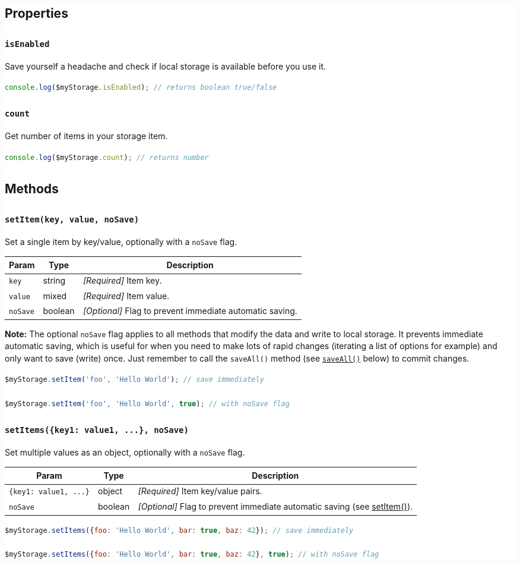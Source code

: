 ## Properties

### `isEnabled`

Save yourself a headache and check if local storage is available before you use it.

```javascript
console.log($myStorage.isEnabled); // returns boolean true/false
```

### `count`

Get number of items in your storage item.

```javascript
console.log($myStorage.count); // returns number
```

## Methods

### `setItem(key, value, noSave)`

Set a single item by key/value, optionally with a `noSave` flag.

| Param | Type | Description |
| --- | --- | --- |
| `key` | string | *[Required]* Item key. |
| `value` | mixed | *[Required]* Item value. |
| `noSave` | boolean | *[Optional]* Flag to prevent immediate automatic saving. |

**Note:** The optional `noSave` flag applies to all methods that modify the data and write to local storage. It prevents immediate automatic saving, which is useful for when you need to make lots of rapid changes (iterating a list of options for example) and only want to save (write) once. Just remember to call the `saveAll()` method (see [`saveAll()`](#saveallmapobject) below) to commit changes.

```javascript
$myStorage.setItem('foo', 'Hello World'); // save immediately

$myStorage.setItem('foo', 'Hello World', true); // with noSave flag
```

### `setItems({key1: value1, ...}, noSave)`

Set multiple values as an object, optionally with a `noSave` flag.

| Param | Type | Description |
| --- | --- | --- |
| `{key1: value1, ...}` | object | *[Required]* Item key/value pairs. |
| `noSave` | boolean | *[Optional]* Flag to prevent immediate automatic saving (see [setItem()](#setitemkey-value-nosave)). |

```javascript
$myStorage.setItems({foo: 'Hello World', bar: true, baz: 42}); // save immediately

$myStorage.setItems({foo: 'Hello World', bar: true, baz: 42}, true); // with noSave flag
```
